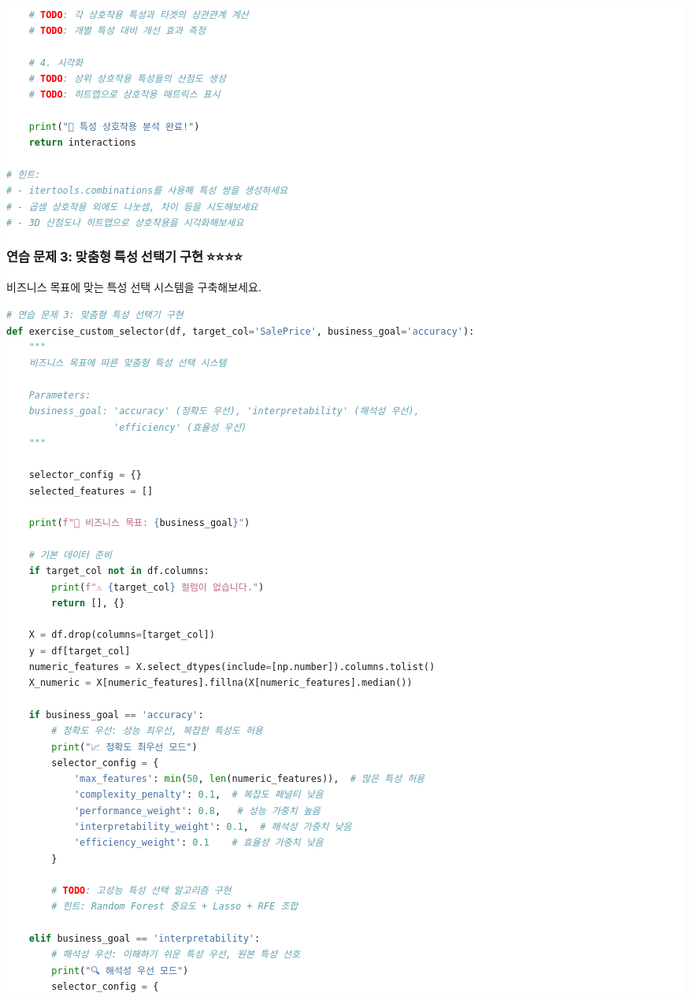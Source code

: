 ```python
    # TODO: 각 상호작용 특성과 타겟의 상관관계 계산
    # TODO: 개별 특성 대비 개선 효과 측정
    
    # 4. 시각화
    # TODO: 상위 상호작용 특성들의 산점도 생성
    # TODO: 히트맵으로 상호작용 매트릭스 표시
    
    print("🔗 특성 상호작용 분석 완료!")
    return interactions

# 힌트:
# - itertools.combinations를 사용해 특성 쌍을 생성하세요
# - 곱셈 상호작용 외에도 나눗셈, 차이 등을 시도해보세요
# - 3D 산점도나 히트맵으로 상호작용을 시각화해보세요
```

### 연습 문제 3: 맞춤형 특성 선택기 구현 ⭐⭐⭐⭐
비즈니스 목표에 맞는 특성 선택 시스템을 구축해보세요.

```python
# 연습 문제 3: 맞춤형 특성 선택기 구현
def exercise_custom_selector(df, target_col='SalePrice', business_goal='accuracy'):
    """
    비즈니스 목표에 따른 맞춤형 특성 선택 시스템
    
    Parameters:
    business_goal: 'accuracy' (정확도 우선), 'interpretability' (해석성 우선), 
                   'efficiency' (효율성 우선)
    """
    
    selector_config = {}
    selected_features = []
    
    print(f"🎯 비즈니스 목표: {business_goal}")
    
    # 기본 데이터 준비
    if target_col not in df.columns:
        print(f"⚠️ {target_col} 컬럼이 없습니다.")
        return [], {}
    
    X = df.drop(columns=[target_col])
    y = df[target_col]
    numeric_features = X.select_dtypes(include=[np.number]).columns.tolist()
    X_numeric = X[numeric_features].fillna(X[numeric_features].median())
    
    if business_goal == 'accuracy':
        # 정확도 우선: 성능 최우선, 복잡한 특성도 허용
        print("📈 정확도 최우선 모드")
        selector_config = {
            'max_features': min(50, len(numeric_features)),  # 많은 특성 허용
            'complexity_penalty': 0.1,  # 복잡도 페널티 낮음
            'performance_weight': 0.8,   # 성능 가중치 높음
            'interpretability_weight': 0.1,  # 해석성 가중치 낮음
            'efficiency_weight': 0.1    # 효율성 가중치 낮음
        }
        
        # TODO: 고성능 특성 선택 알고리즘 구현
        # 힌트: Random Forest 중요도 + Lasso + RFE 조합
        
    elif business_goal == 'interpretability':
        # 해석성 우선: 이해하기 쉬운 특성 우선, 원본 특성 선호
        print("🔍 해석성 우선 모드")
        selector_config = {
```